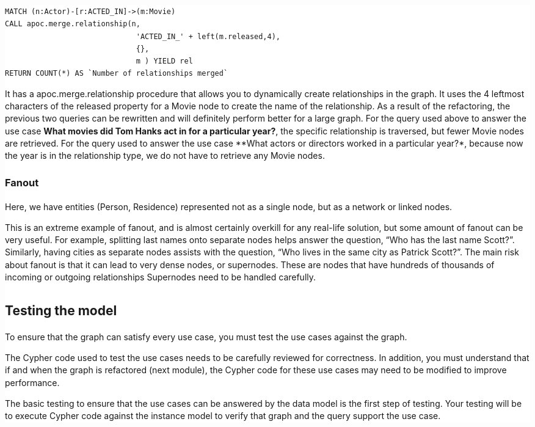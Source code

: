```
MATCH (n:Actor)-[r:ACTED_IN]->(m:Movie)
CALL apoc.merge.relationship(n,
                              'ACTED_IN_' + left(m.released,4),
                              {},
                              m ) YIELD rel
RETURN COUNT(*) AS `Number of relationships merged`
```

It has a apoc.merge.relationship procedure that allows you to dynamically create relationships in the graph. 
It uses the 4 leftmost characters of the released property for a Movie node to create the name of the relationship.
As a result of the refactoring, the previous two queries can be rewritten and will definitely perform better 
for a large graph.
For the query used above to answer the use case **What movies did Tom Hanks act in for a particular year?**, the 
specific relationship is traversed, but fewer Movie nodes are retrieved.
For the query used to answer the use case **What actors or directors worked in a particular year?*, 
because now the year is in the relationship type, we do not have to retrieve any Movie nodes.

### Fanout

Here, we have entities (Person, Residence) represented not as a single node, but as a network or linked nodes.

This is an extreme example of fanout, and is almost certainly overkill for any real-life solution, but some amount of 
fanout can be very useful.
For example, splitting last names onto separate nodes helps answer the question, “Who has the last name Scott?”. 
Similarly, having cities as separate nodes assists with the question, “Who lives in the same city as Patrick Scott?”.
The main risk about fanout is that it can lead to very dense nodes, or supernodes. These are nodes that have 
hundreds of thousands of incoming or outgoing relationships Supernodes need to be handled carefully.


## Testing the model

 To ensure that the graph can satisfy every use case, you must test the use cases against the graph.

The Cypher code used to test the use cases needs to be carefully reviewed for correctness. In addition, you 
must understand that if and when the graph is refactored (next module), the Cypher code for these use cases may 
need to be modified to improve performance.

The basic testing to ensure that the use cases can be answered by the data model is the first step of testing.
Your testing will be to execute Cypher code against the instance model to verify that graph and the 
query support the use case.
